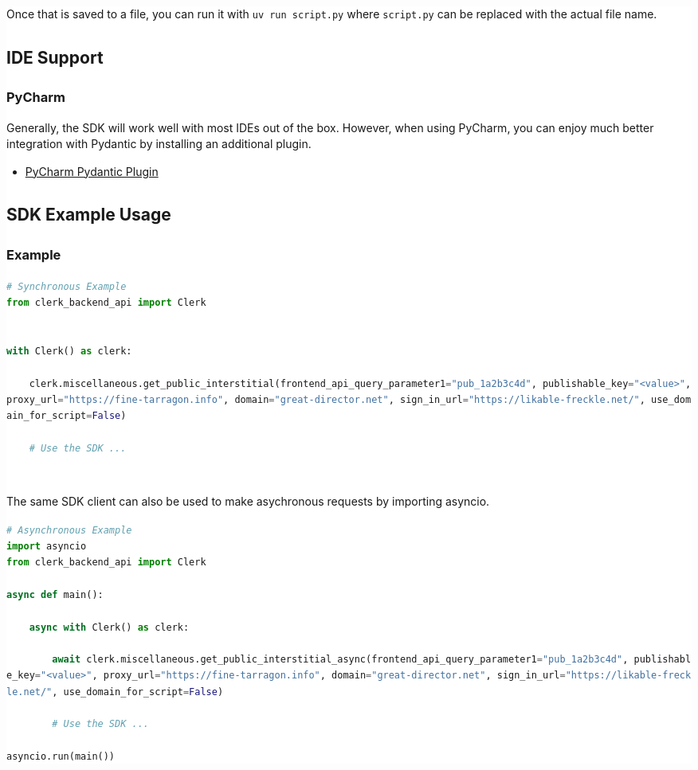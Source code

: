 Once that is saved to a file, you can run it with `uv run script.py` where
`script.py` can be replaced with the actual file name.



## IDE Support

### PyCharm

Generally, the SDK will work well with most IDEs out of the box. However, when using PyCharm, you can enjoy much better integration with Pydantic by installing an additional plugin.

- [PyCharm Pydantic Plugin](https://docs.pydantic.dev/latest/integrations/pycharm/)



## SDK Example Usage

### Example

```python
# Synchronous Example
from clerk_backend_api import Clerk


with Clerk() as clerk:

    clerk.miscellaneous.get_public_interstitial(frontend_api_query_parameter1="pub_1a2b3c4d", publishable_key="<value>", proxy_url="https://fine-tarragon.info", domain="great-director.net", sign_in_url="https://likable-freckle.net/", use_domain_for_script=False)

    # Use the SDK ...
```

</br>

The same SDK client can also be used to make asychronous requests by importing asyncio.
```python
# Asynchronous Example
import asyncio
from clerk_backend_api import Clerk

async def main():

    async with Clerk() as clerk:

        await clerk.miscellaneous.get_public_interstitial_async(frontend_api_query_parameter1="pub_1a2b3c4d", publishable_key="<value>", proxy_url="https://fine-tarragon.info", domain="great-director.net", sign_in_url="https://likable-freckle.net/", use_domain_for_script=False)

        # Use the SDK ...

asyncio.run(main())
```
